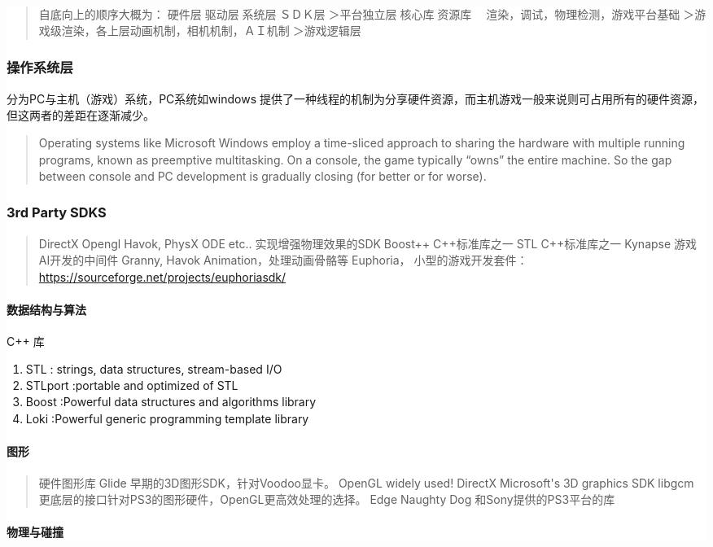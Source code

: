 >自底向上的顺序大概为：
>硬件层 
>驱动层
> 系统层 
>ＳＤＫ层
＞平台独立层
> 核心库
>资源库 
>　渲染，调试，物理检测，游戏平台基础
＞游戏级渲染，各上层动画机制，相机机制，ＡＩ机制
＞游戏逻辑层

### 操作系统层

分为PC与主机（游戏）系统，PC系统如windows 提供了一种线程的机制为分享硬件资源，而主机游戏一般来说则可占用所有的硬件资源，但这两者的差距在逐渐减少。

>Operating systems like Microsoft
Windows employ a time-sliced approach to sharing the hardware with multiple running programs, known as preemptive multitasking. 
>On a console, the game typically
“owns” the entire machine.
>So the gap between console and PC development is
gradually closing (for better or for worse).

###  3rd Party SDKS

> DirectX Opengl
> Havok, PhysX ODE etc.. 实现增强物理效果的SDK
> Boost++ C++标准库之一
> STL C++标准库之一
> Kynapse 游戏AI开发的中间件
> Granny, Havok Animation，处理动画骨骼等
> Euphoria， 小型的游戏开发套件：https://sourceforge.net/projects/euphoriasdk/

#### 数据结构与算法

C++ 库
1. STL : strings, data structures, stream-based I/O  
2. STLport :portable and optimized of STL
3. Boost :Powerful data structures and algorithms library
4. Loki :Powerful generic programming template library


#### 图形

>硬件图形库
> Glide  早期的3D图形SDK，针对Voodoo显卡。
> OpenGL widely used!
> DirectX Microsoft's 3D graphics SDK
> libgcm   更底层的接口针对PS3的图形硬件，OpenGL更高效处理的选择。
> Edge Naughty Dog 和Sony提供的PS3平台的库

#### 物理与碰撞
